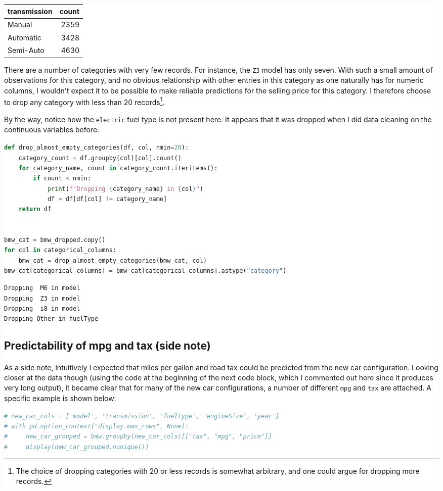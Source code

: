 

| transmission   |   count |
|:---------------|--------:|
| Manual         |    2359 |
| Automatic      |    3428 |
| Semi-Auto      |    4630 |


There are a number of categories with very few records. For instance, the `Z3` model has only seven. With such a small amount of observations for this category, and no obvious relationship with other entries in this category as one naturally has for numeric columns, I wouldn't expect it to be possible to make reliable predictions for the selling price for this category. I therefore choose to drop any category with less than 20 records[^1].

By the way, notice how the `electric` fuel type is not present here. It appears that it was dropped when I did data cleaning on the continuous variables before.

[^1]: The choice of dropping categories with 20 or less records is somewhat arbitrary, and one could argue for dropping more records.


```python
def drop_almost_empty_categories(df, col, nmin=20):
    category_count = df.groupby(col)[col].count()
    for category_name, count in category_count.iteritems():
        if count < nmin:
            print(f"Dropping {category_name} in {col}")
            df = df[df[col] != category_name]
    return df


bmw_cat = bmw_dropped.copy()
for col in categorical_columns:
    bmw_cat = drop_almost_empty_categories(bmw_cat, col)
bmw_cat[categorical_columns] = bmw_cat[categorical_columns].astype("category")
```

    Dropping  M6 in model
    Dropping  Z3 in model
    Dropping  i8 in model
    Dropping Other in fuelType


## Predictability of mpg and tax (side note)
As a side note, intuitively I expected that miles per gallon and road tax could be predicted from the new car configuration. Looking closer at the data though (using the code at the beginning of the next code block, which I commented out here since it produces very long output), it became clear that for many of the new car configurations, a number of different `mpg` and `tax` are attached. A specific example is shown below:


```python
# new_car_cols = ['model', 'transmission', 'fuelType', 'engineSize', 'year']
# with pd.option_context("display.max_rows", None):
#     new_car_grouped = bmw.groupby(new_car_cols)[["tax", "mpg", "price"]]
#     display(new_car_grouped.nunique())
```


[^2]: For feature selection the adjusted R^2 score, which penalizes adding more features, is often used. In this case, however, the adjusted and plain R^2 score are almost the same, since the number of sample points ~10,000 is much much larger than the number of features ~30. Since the plain R^2 is implemented in scikit-learn, and adjusted R^2 is not, I chose to use the plain one here.